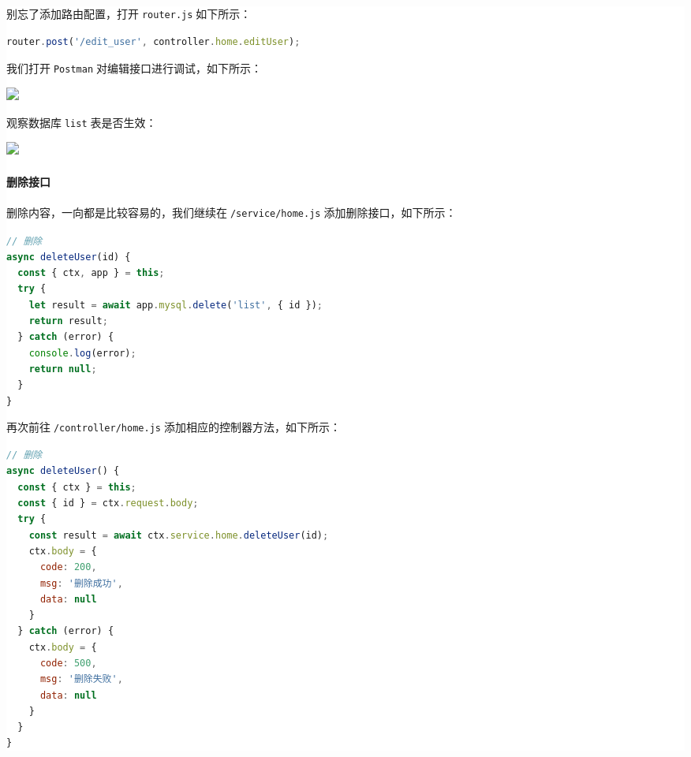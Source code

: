 别忘了添加路由配置，打开 `router.js` 如下所示：

```js
router.post('/edit_user', controller.home.editUser);
```

我们打开 `Postman` 对编辑接口进行调试，如下所示：

![](https://p3-juejin.byteimg.com/tos-cn-i-k3u1fbpfcp/172fa49354e54718a9658598d4cad18b~tplv-k3u1fbpfcp-zoom-1.image)

观察数据库 `list` 表是否生效：

![](https://p3-juejin.byteimg.com/tos-cn-i-k3u1fbpfcp/df13912b897e440084fccb0dd7cf1de5~tplv-k3u1fbpfcp-zoom-1.image)

#### 删除接口

删除内容，一向都是比较容易的，我们继续在 `/service/home.js` 添加删除接口，如下所示：

```js
// 删除
async deleteUser(id) {
  const { ctx, app } = this;
  try {
    let result = await app.mysql.delete('list', { id });
    return result;
  } catch (error) {
    console.log(error);
    return null;
  }
}
```

再次前往 `/controller/home.js` 添加相应的控制器方法，如下所示：

```js
// 删除
async deleteUser() {
  const { ctx } = this;
  const { id } = ctx.request.body;
  try {
    const result = await ctx.service.home.deleteUser(id);
    ctx.body = {
      code: 200,
      msg: '删除成功',
      data: null
    }
  } catch (error) {
    ctx.body = {
      code: 500,
      msg: '删除失败',
      data: null
    }
  }
}
```
